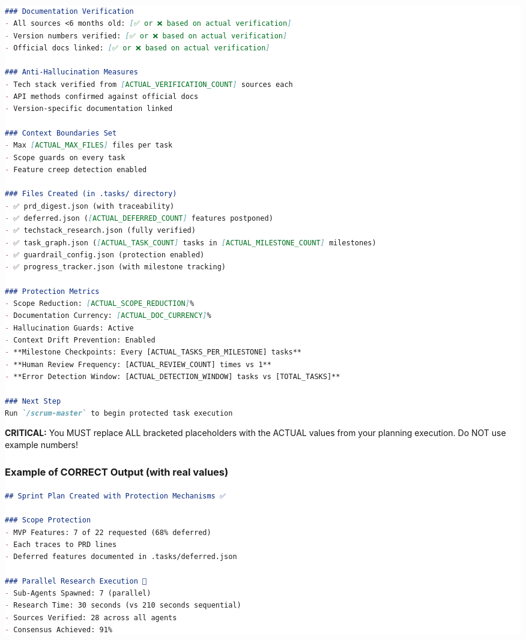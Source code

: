 ```markdown
### Documentation Verification  
- All sources <6 months old: [✅ or ❌ based on actual verification]
- Version numbers verified: [✅ or ❌ based on actual verification]
- Official docs linked: [✅ or ❌ based on actual verification]

### Anti-Hallucination Measures
- Tech stack verified from [ACTUAL_VERIFICATION_COUNT] sources each
- API methods confirmed against official docs
- Version-specific documentation linked

### Context Boundaries Set
- Max [ACTUAL_MAX_FILES] files per task
- Scope guards on every task
- Feature creep detection enabled

### Files Created (in .tasks/ directory)
- ✅ prd_digest.json (with traceability)
- ✅ deferred.json ([ACTUAL_DEFERRED_COUNT] features postponed)
- ✅ techstack_research.json (fully verified)
- ✅ task_graph.json ([ACTUAL_TASK_COUNT] tasks in [ACTUAL_MILESTONE_COUNT] milestones)
- ✅ guardrail_config.json (protection enabled)
- ✅ progress_tracker.json (with milestone tracking)

### Protection Metrics
- Scope Reduction: [ACTUAL_SCOPE_REDUCTION]%
- Documentation Currency: [ACTUAL_DOC_CURRENCY]%
- Hallucination Guards: Active
- Context Drift Prevention: Enabled
- **Milestone Checkpoints: Every [ACTUAL_TASKS_PER_MILESTONE] tasks**
- **Human Review Frequency: [ACTUAL_REVIEW_COUNT] times vs 1**
- **Error Detection Window: [ACTUAL_DETECTION_WINDOW] tasks vs [TOTAL_TASKS]**

### Next Step
Run `/scrum-master` to begin protected task execution
```

**CRITICAL:** You MUST replace ALL bracketed placeholders with the ACTUAL values from your planning execution. Do NOT use example numbers!

### Example of CORRECT Output (with real values)

```markdown
## Sprint Plan Created with Protection Mechanisms ✅

### Scope Protection
- MVP Features: 7 of 22 requested (68% deferred)
- Each traces to PRD lines
- Deferred features documented in .tasks/deferred.json

### Parallel Research Execution 🚀
- Sub-Agents Spawned: 7 (parallel)
- Research Time: 30 seconds (vs 210 seconds sequential)
- Sources Verified: 28 across all agents
- Consensus Achieved: 91%
```
